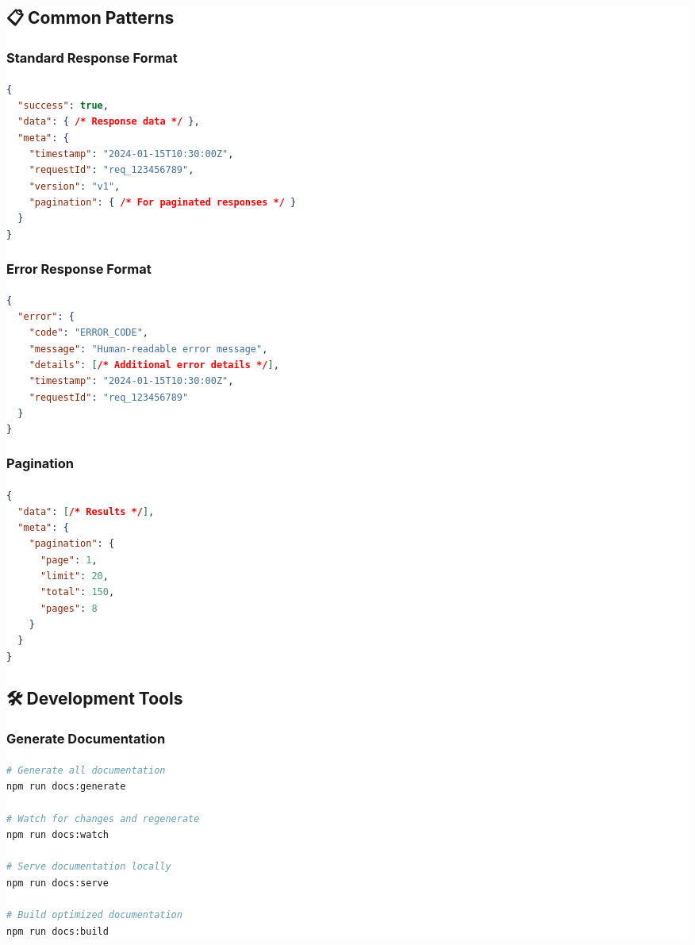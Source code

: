 ## 📋 Common Patterns

### Standard Response Format
```json
{
  "success": true,
  "data": { /* Response data */ },
  "meta": {
    "timestamp": "2024-01-15T10:30:00Z",
    "requestId": "req_123456789",
    "version": "v1",
    "pagination": { /* For paginated responses */ }
  }
}
```

### Error Response Format
```json
{
  "error": {
    "code": "ERROR_CODE",
    "message": "Human-readable error message",
    "details": [/* Additional error details */],
    "timestamp": "2024-01-15T10:30:00Z",
    "requestId": "req_123456789"
  }
}
```

### Pagination
```json
{
  "data": [/* Results */],
  "meta": {
    "pagination": {
      "page": 1,
      "limit": 20,
      "total": 150,
      "pages": 8
    }
  }
}
```

## 🛠️ Development Tools

### Generate Documentation
```bash
# Generate all documentation
npm run docs:generate

# Watch for changes and regenerate
npm run docs:watch

# Serve documentation locally
npm run docs:serve

# Build optimized documentation
npm run docs:build
```
